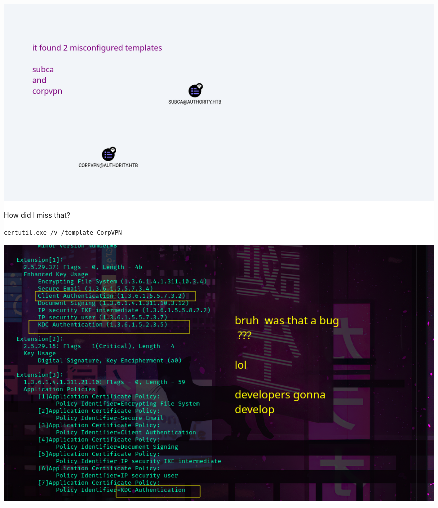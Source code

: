 ![](images/misconfigured.png)

How did I miss that? 



```
certutil.exe /v /template CorpVPN
```

![](images/fault.png)
